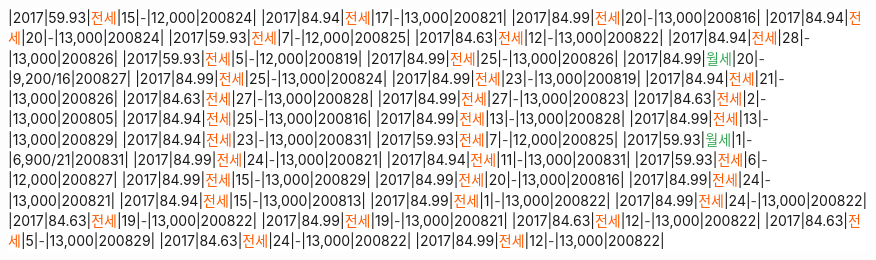 |2017|59.93|<span style="color:#ff5a00">전세</span>|15|<span style="color:#444444">-</span>|12,000|200824|
|2017|84.94|<span style="color:#ff5a00">전세</span>|17|<span style="color:#444444">-</span>|13,000|200821|
|2017|84.99|<span style="color:#ff5a00">전세</span>|20|<span style="color:#444444">-</span>|13,000|200816|
|2017|84.94|<span style="color:#ff5a00">전세</span>|20|<span style="color:#444444">-</span>|13,000|200824|
|2017|59.93|<span style="color:#ff5a00">전세</span>|7|<span style="color:#444444">-</span>|12,000|200825|
|2017|84.63|<span style="color:#ff5a00">전세</span>|12|<span style="color:#444444">-</span>|13,000|200822|
|2017|84.94|<span style="color:#ff5a00">전세</span>|28|<span style="color:#444444">-</span>|13,000|200826|
|2017|59.93|<span style="color:#ff5a00">전세</span>|5|<span style="color:#444444">-</span>|12,000|200819|
|2017|84.99|<span style="color:#ff5a00">전세</span>|25|<span style="color:#444444">-</span>|13,000|200826|
|2017|84.99|<span style="color:#34a853">월세</span>|20|<span style="color:#444444">-</span>|9,200/16|200827|
|2017|84.99|<span style="color:#ff5a00">전세</span>|25|<span style="color:#444444">-</span>|13,000|200824|
|2017|84.99|<span style="color:#ff5a00">전세</span>|23|<span style="color:#444444">-</span>|13,000|200819|
|2017|84.94|<span style="color:#ff5a00">전세</span>|21|<span style="color:#444444">-</span>|13,000|200826|
|2017|84.63|<span style="color:#ff5a00">전세</span>|27|<span style="color:#444444">-</span>|13,000|200828|
|2017|84.99|<span style="color:#ff5a00">전세</span>|27|<span style="color:#444444">-</span>|13,000|200823|
|2017|84.63|<span style="color:#ff5a00">전세</span>|2|<span style="color:#444444">-</span>|13,000|200805|
|2017|84.94|<span style="color:#ff5a00">전세</span>|25|<span style="color:#444444">-</span>|13,000|200816|
|2017|84.99|<span style="color:#ff5a00">전세</span>|13|<span style="color:#444444">-</span>|13,000|200828|
|2017|84.99|<span style="color:#ff5a00">전세</span>|13|<span style="color:#444444">-</span>|13,000|200829|
|2017|84.94|<span style="color:#ff5a00">전세</span>|23|<span style="color:#444444">-</span>|13,000|200831|
|2017|59.93|<span style="color:#ff5a00">전세</span>|7|<span style="color:#444444">-</span>|12,000|200825|
|2017|59.93|<span style="color:#34a853">월세</span>|1|<span style="color:#444444">-</span>|6,900/21|200831|
|2017|84.99|<span style="color:#ff5a00">전세</span>|24|<span style="color:#444444">-</span>|13,000|200821|
|2017|84.94|<span style="color:#ff5a00">전세</span>|11|<span style="color:#444444">-</span>|13,000|200831|
|2017|59.93|<span style="color:#ff5a00">전세</span>|6|<span style="color:#444444">-</span>|12,000|200827|
|2017|84.99|<span style="color:#ff5a00">전세</span>|15|<span style="color:#444444">-</span>|13,000|200829|
|2017|84.99|<span style="color:#ff5a00">전세</span>|20|<span style="color:#444444">-</span>|13,000|200816|
|2017|84.99|<span style="color:#ff5a00">전세</span>|24|<span style="color:#444444">-</span>|13,000|200821|
|2017|84.94|<span style="color:#ff5a00">전세</span>|15|<span style="color:#444444">-</span>|13,000|200813|
|2017|84.99|<span style="color:#ff5a00">전세</span>|1|<span style="color:#444444">-</span>|13,000|200822|
|2017|84.99|<span style="color:#ff5a00">전세</span>|24|<span style="color:#444444">-</span>|13,000|200822|
|2017|84.63|<span style="color:#ff5a00">전세</span>|19|<span style="color:#444444">-</span>|13,000|200822|
|2017|84.99|<span style="color:#ff5a00">전세</span>|19|<span style="color:#444444">-</span>|13,000|200821|
|2017|84.63|<span style="color:#ff5a00">전세</span>|12|<span style="color:#444444">-</span>|13,000|200822|
|2017|84.63|<span style="color:#ff5a00">전세</span>|5|<span style="color:#444444">-</span>|13,000|200829|
|2017|84.63|<span style="color:#ff5a00">전세</span>|24|<span style="color:#444444">-</span>|13,000|200822|
|2017|84.99|<span style="color:#ff5a00">전세</span>|12|<span style="color:#444444">-</span>|13,000|200822|